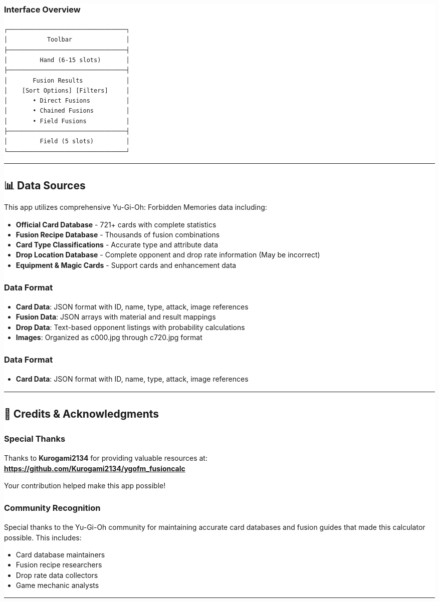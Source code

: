 ### **Interface Overview**
```
┌─────────────────────────────────┐
│           Toolbar               │
├─────────────────────────────────┤
│         Hand (6-15 slots)       │
├─────────────────────────────────┤
│       Fusion Results            │
│    [Sort Options] [Filters]     │
│       • Direct Fusions          │
│       • Chained Fusions         │
│       • Field Fusions           │
├─────────────────────────────────┤
│         Field (5 slots)         │
└─────────────────────────────────┘
```

---

## 📊 Data Sources

This app utilizes comprehensive Yu-Gi-Oh: Forbidden Memories data including:

- **Official Card Database** - 721+ cards with complete statistics
- **Fusion Recipe Database** - Thousands of fusion combinations  
- **Card Type Classifications** - Accurate type and attribute data
- **Drop Location Database** - Complete opponent and drop rate information (May be incorrect)
- **Equipment & Magic Cards** - Support cards and enhancement data

### **Data Format**
- **Card Data**: JSON format with ID, name, type, attack, image references
- **Fusion Data**: JSON arrays with material and result mappings
- **Drop Data**: Text-based opponent listings with probability calculations
- **Images**: Organized as c000.jpg through c720.jpg format
### **Data Format**
- **Card Data**: JSON format with ID, name, type, attack, image references
---

## 🤝 Credits & Acknowledgments

### **Special Thanks**
Thanks to **Kurogami2134** for providing valuable resources at:  
**https://github.com/Kurogami2134/ygofm_fusioncalc**

Your contribution helped make this app possible!

### **Community Recognition**
Special thanks to the Yu-Gi-Oh community for maintaining accurate card databases and fusion guides that made this calculator possible. This includes:
- Card database maintainers
- Fusion recipe researchers  
- Drop rate data collectors
- Game mechanic analysts

---